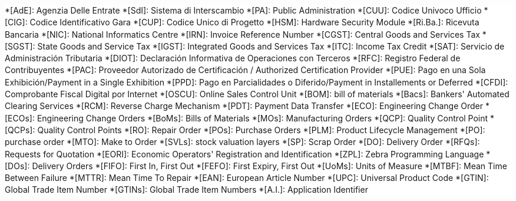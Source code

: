   *[AdE]: Agenzia Delle Entrate
  *[SdI]: Sistema di Interscambio
  *[PA]: Public Administration
  *[CUU]: Codice Univoco Ufficio
  *[CIG]: Codice Identificativo Gara
  *[CUP]: Codice Unico di Progetto
  *[HSM]: Hardware Security Module
  *[Ri.Ba.]: Ricevuta Bancaria
  *[NIC]: National Informatics Centre
  *[IRN]: Invoice Reference Number
  *[CGST]: Central Goods and Services Tax
  *[SGST]: State Goods and Service Tax
  *[IGST]: Integrated Goods and Services Tax
  *[ITC]: Income Tax Credit
  *[SAT]: Servicio de Administración Tributaria
  *[DIOT]: Declaración Informativa de Operaciones con Terceros
  *[RFC]: Registro Federal de Contribuyentes
  *[PAC]: Proveedor Autorizado de Certificación / Authorized Certification Provider
  *[PUE]: Pago en una Sola Exhibición/Payment in a Single Exhibition
  *[PPD]: Pago en Parcialidades o Diferido/Payment in Installements or Deferred
  *[CFDI]: Comprobante Fiscal Digital por Internet
  *[OSCU]: Online Sales Control Unit
  *[BOM]: bill of materials
  *[Bacs]: Bankers' Automated Clearing Services
  *[RCM]: Reverse Charge Mechanism
  *[PDT]: Payment Data Transfer
  *[ECO]: Engineering Change Order
  *[ECOs]: Engineering Change Orders
  *[BoMs]: Bills of Materials
  *[MOs]: Manufacturing Orders
  *[QCP]: Quality Control Point
  *[QCPs]: Quality Control Points
  *[RO]: Repair Order
  *[POs]: Purchase Orders
  *[PLM]: Product Lifecycle Management
  *[PO]: purchase order
  *[MTO]: Make to Order
  *[SVLs]: stock valuation layers
  *[SP]: Scrap Order
  *[DO]: Delivery Order
  *[RFQs]: Requests for Quotation
  *[EORI]: Economic Operators' Registration and Identification
  *[ZPL]: Zebra Programming Language
  *[DOs]: Delivery Orders
  *[FIFO]: First In, First Out
  *[FEFO]: First Expiry, First Out
  *[UoMs]: Units of Measure
  *[MTBF]: Mean Time Between Failure
  *[MTTR]: Mean Time To Repair
  *[EAN]: European Article Number
  *[UPC]: Universal Product Code
  *[GTIN]: Global Trade Item Number
  *[GTINs]: Global Trade Item Numbers
  *[A.I.]: Application Identifier